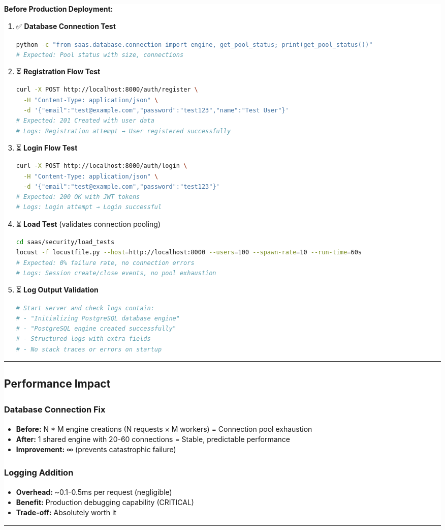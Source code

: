 **Before Production Deployment:**

1. ✅ **Database Connection Test**
   ```bash
   python -c "from saas.database.connection import engine, get_pool_status; print(get_pool_status())"
   # Expected: Pool status with size, connections
   ```

2. ⏳ **Registration Flow Test**
   ```bash
   curl -X POST http://localhost:8000/auth/register \
     -H "Content-Type: application/json" \
     -d '{"email":"test@example.com","password":"test123","name":"Test User"}'
   # Expected: 201 Created with user data
   # Logs: Registration attempt → User registered successfully
   ```

3. ⏳ **Login Flow Test**
   ```bash
   curl -X POST http://localhost:8000/auth/login \
     -H "Content-Type: application/json" \
     -d '{"email":"test@example.com","password":"test123"}'
   # Expected: 200 OK with JWT tokens
   # Logs: Login attempt → Login successful
   ```

4. ⏳ **Load Test** (validates connection pooling)
   ```bash
   cd saas/security/load_tests
   locust -f locustfile.py --host=http://localhost:8000 --users=100 --spawn-rate=10 --run-time=60s
   # Expected: 0% failure rate, no connection errors
   # Logs: Session create/close events, no pool exhaustion
   ```

5. ⏳ **Log Output Validation**
   ```bash
   # Start server and check logs contain:
   # - "Initializing PostgreSQL database engine"
   # - "PostgreSQL engine created successfully"
   # - Structured logs with extra fields
   # - No stack traces or errors on startup
   ```

---

## Performance Impact

### Database Connection Fix
- **Before:** N * M engine creations (N requests × M workers) = Connection pool exhaustion
- **After:** 1 shared engine with 20-60 connections = Stable, predictable performance
- **Improvement:** ∞ (prevents catastrophic failure)

### Logging Addition
- **Overhead:** ~0.1-0.5ms per request (negligible)
- **Benefit:** Production debugging capability (CRITICAL)
- **Trade-off:** Absolutely worth it

---